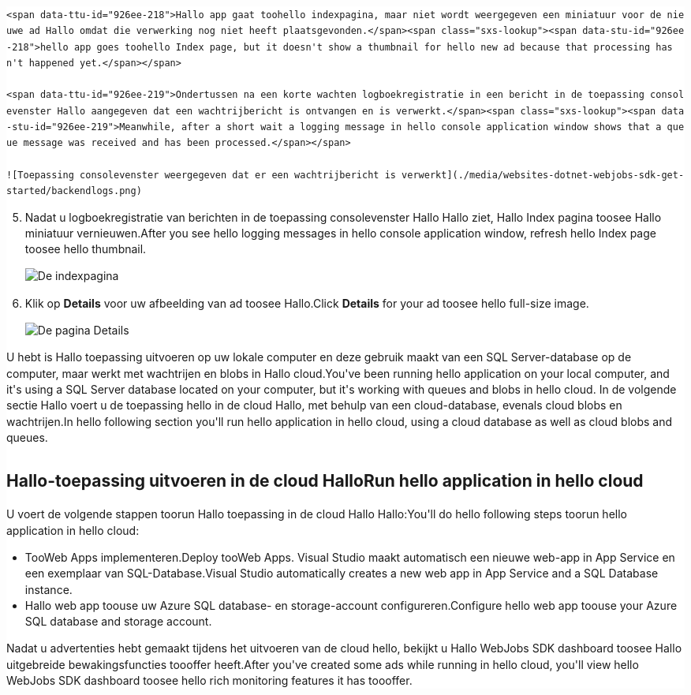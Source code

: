     <span data-ttu-id="926ee-218">Hallo app gaat toohello indexpagina, maar niet wordt weergegeven een miniatuur voor de nieuwe ad Hallo omdat die verwerking nog niet heeft plaatsgevonden.</span><span class="sxs-lookup"><span data-stu-id="926ee-218">hello app goes toohello Index page, but it doesn't show a thumbnail for hello new ad because that processing hasn't happened yet.</span></span>

    <span data-ttu-id="926ee-219">Ondertussen na een korte wachten logboekregistratie in een bericht in de toepassing consolevenster Hallo aangegeven dat een wachtrijbericht is ontvangen en is verwerkt.</span><span class="sxs-lookup"><span data-stu-id="926ee-219">Meanwhile, after a short wait a logging message in hello console application window shows that a queue message was received and has been processed.</span></span>

    ![Toepassing consolevenster weergegeven dat er een wachtrijbericht is verwerkt](./media/websites-dotnet-webjobs-sdk-get-started/backendlogs.png)
5. <span data-ttu-id="926ee-221">Nadat u logboekregistratie van berichten in de toepassing consolevenster Hallo Hallo ziet, Hallo Index pagina toosee Hallo miniatuur vernieuwen.</span><span class="sxs-lookup"><span data-stu-id="926ee-221">After you see hello logging messages in hello console application window, refresh hello Index page toosee hello thumbnail.</span></span>

    ![De indexpagina](./media/websites-dotnet-webjobs-sdk-get-started/list.png)
6. <span data-ttu-id="926ee-223">Klik op **Details** voor uw afbeelding van ad toosee Hallo.</span><span class="sxs-lookup"><span data-stu-id="926ee-223">Click **Details** for your ad toosee hello full-size image.</span></span>

    ![De pagina Details](./media/websites-dotnet-webjobs-sdk-get-started/details.png)

<span data-ttu-id="926ee-225">U hebt is Hallo toepassing uitvoeren op uw lokale computer en deze gebruik maakt van een SQL Server-database op de computer, maar werkt met wachtrijen en blobs in Hallo cloud.</span><span class="sxs-lookup"><span data-stu-id="926ee-225">You've been running hello application on your local computer, and it's using a SQL Server database located on your computer, but it's working with queues and blobs in hello cloud.</span></span> <span data-ttu-id="926ee-226">In de volgende sectie Hallo voert u de toepassing hello in de cloud Hallo, met behulp van een cloud-database, evenals cloud blobs en wachtrijen.</span><span class="sxs-lookup"><span data-stu-id="926ee-226">In hello following section you'll run hello application in hello cloud, using a cloud database as well as cloud blobs and queues.</span></span>  

## <span data-ttu-id="926ee-227"><a id="runincloud"></a>Hallo-toepassing uitvoeren in de cloud Hallo</span><span class="sxs-lookup"><span data-stu-id="926ee-227"><a id="runincloud"></a>Run hello application in hello cloud</span></span>
<span data-ttu-id="926ee-228">U voert de volgende stappen toorun Hallo toepassing in de cloud Hallo Hallo:</span><span class="sxs-lookup"><span data-stu-id="926ee-228">You'll do hello following steps toorun hello application in hello cloud:</span></span>

* <span data-ttu-id="926ee-229">TooWeb Apps implementeren.</span><span class="sxs-lookup"><span data-stu-id="926ee-229">Deploy tooWeb Apps.</span></span> <span data-ttu-id="926ee-230">Visual Studio maakt automatisch een nieuwe web-app in App Service en een exemplaar van SQL-Database.</span><span class="sxs-lookup"><span data-stu-id="926ee-230">Visual Studio automatically creates a new web app in App Service and a SQL Database instance.</span></span>
* <span data-ttu-id="926ee-231">Hallo web app toouse uw Azure SQL database- en storage-account configureren.</span><span class="sxs-lookup"><span data-stu-id="926ee-231">Configure hello web app toouse your Azure SQL database and storage account.</span></span>

<span data-ttu-id="926ee-232">Nadat u advertenties hebt gemaakt tijdens het uitvoeren van de cloud hello, bekijkt u Hallo WebJobs SDK dashboard toosee Hallo uitgebreide bewakingsfuncties toooffer heeft.</span><span class="sxs-lookup"><span data-stu-id="926ee-232">After you've created some ads while running in hello cloud, you'll view hello WebJobs SDK dashboard toosee hello rich monitoring features it has toooffer.</span></span>
